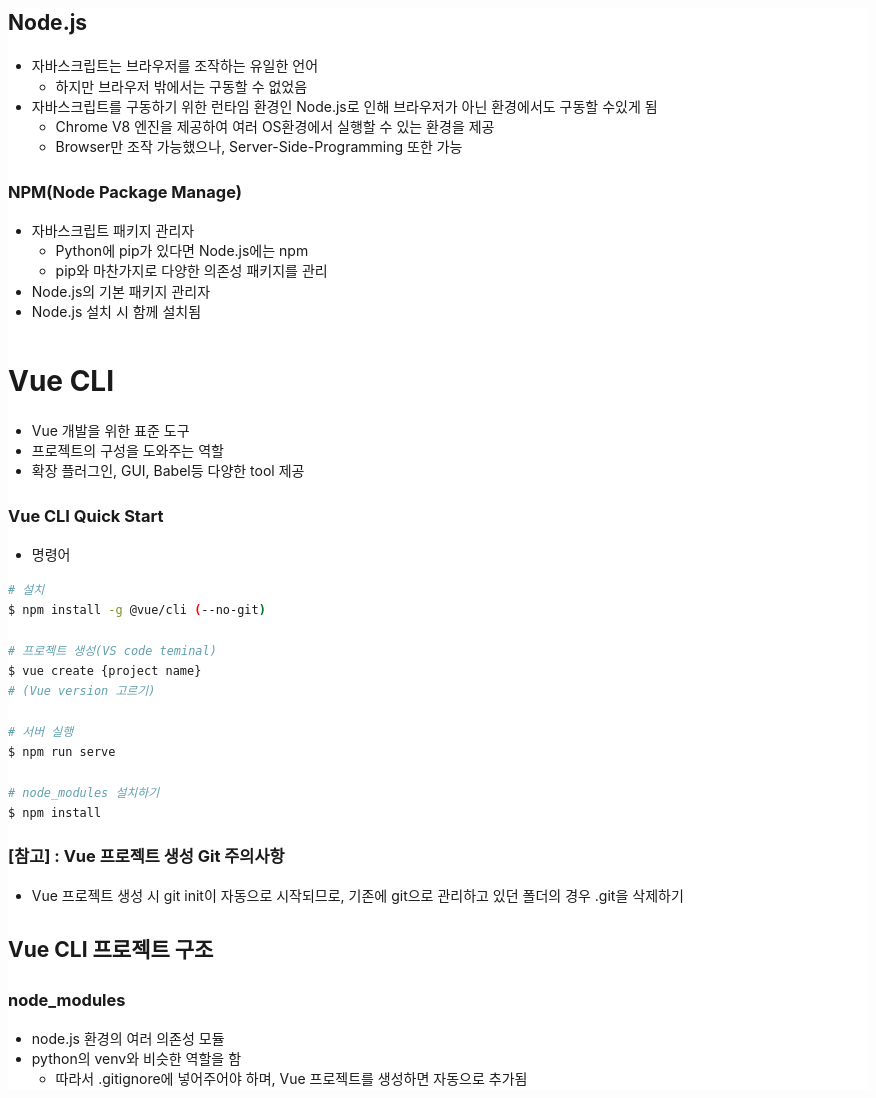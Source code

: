## Node.js

- 자바스크립트는 브라우저를 조작하는 유일한 언어
  - 하지만 브라우저 밖에서는 구동할 수 없었음
- 자바스크립트를 구동하기 위한 런타임 환경인 Node.js로 인해 브라우저가 아닌 환경에서도 구동할 수있게 됨
  - Chrome V8 엔진을 제공하여 여러 OS환경에서 실행할 수 있는 환경을 제공
  - Browser만 조작 가능했으나, Server-Side-Programming 또한 가능

### NPM(Node Package Manage)

- 자바스크립트 패키지 관리자
  - Python에 pip가 있다면 Node.js에는 npm
  - pip와 마찬가지로 다양한 의존성 패키지를 관리
- Node.js의 기본 패키지 관리자
- Node.js 설치 시 함께 설치됨

# Vue CLI

- Vue 개발을 위한 표준 도구
- 프로젝트의 구성을 도와주는 역할
- 확장 플러그인, GUI, Babel등 다양한 tool 제공

### Vue CLI Quick Start

- 명령어

```bash
# 설치
$ npm install -g @vue/cli (--no-git)

# 프로젝트 생성(VS code teminal)
$ vue create {project name}
# (Vue version 고르기)

# 서버 실행
$ npm run serve

# node_modules 설치하기
$ npm install
```

### [참고] : Vue 프로젝트 생성 Git 주의사항

- Vue 프로젝트 생성 시 git init이 자동으로 시작되므로, 기존에 git으로 관리하고 있던 폴더의 경우 .git을 삭제하기

## Vue CLI 프로젝트 구조

### node_modules

- node.js 환경의 여러 의존성 모듈
- python의 venv와 비슷한 역할을 함
  - 따라서 .gitignore에 넣어주어야 하며, Vue 프로젝트를 생성하면 자동으로 추가됨
